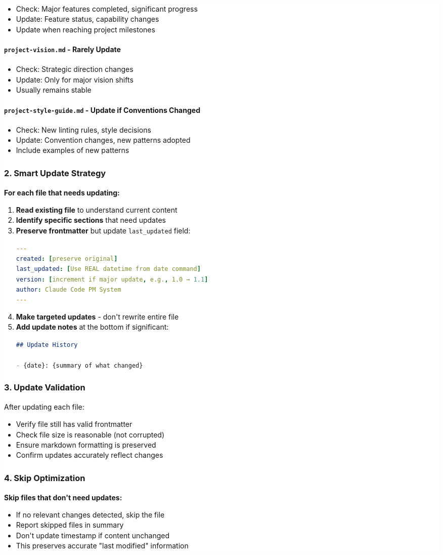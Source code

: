 - Check: Major features completed, significant progress
- Update: Feature status, capability changes
- Update when reaching project milestones

#### `project-vision.md` - **Rarely Update**

- Check: Strategic direction changes
- Update: Only for major vision shifts
- Usually remains stable

#### `project-style-guide.md` - **Update if Conventions Changed**

- Check: New linting rules, style decisions
- Update: Convention changes, new patterns adopted
- Include examples of new patterns

### 2. Smart Update Strategy

**For each file that needs updating:**

1. **Read existing file** to understand current content
2. **Identify specific sections** that need updates
3. **Preserve frontmatter** but update `last_updated` field:
   ```yaml
   ---
   created: [preserve original]
   last_updated: [Use REAL datetime from date command]
   version: [increment if major update, e.g., 1.0 → 1.1]
   author: Claude Code PM System
   ---
   ```
4. **Make targeted updates** - don't rewrite entire file
5. **Add update notes** at the bottom if significant:
   ```markdown
   ## Update History

   - {date}: {summary of what changed}
   ```

### 3. Update Validation

After updating each file:

- Verify file still has valid frontmatter
- Check file size is reasonable (not corrupted)
- Ensure markdown formatting is preserved
- Confirm updates accurately reflect changes

### 4. Skip Optimization

**Skip files that don't need updates:**

- If no relevant changes detected, skip the file
- Report skipped files in summary
- Don't update timestamp if content unchanged
- This preserves accurate "last modified" information
